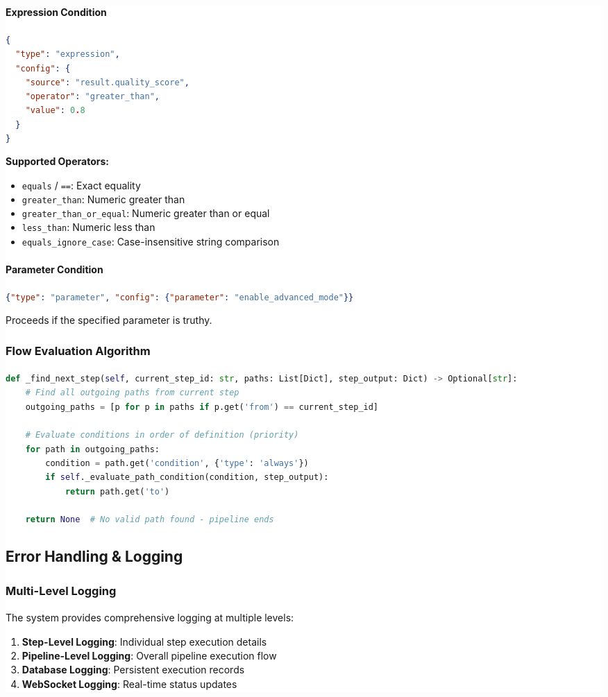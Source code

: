 #### Expression Condition
```json
{
  "type": "expression",
  "config": {
    "source": "result.quality_score",
    "operator": "greater_than",
    "value": 0.8
  }
}
```

**Supported Operators:**
- `equals` / `==`: Exact equality
- `greater_than`: Numeric greater than
- `greater_than_or_equal`: Numeric greater than or equal
- `less_than`: Numeric less than
- `equals_ignore_case`: Case-insensitive string comparison

#### Parameter Condition
```json
{"type": "parameter", "config": {"parameter": "enable_advanced_mode"}}
```
Proceeds if the specified parameter is truthy.

### Flow Evaluation Algorithm

```python
def _find_next_step(self, current_step_id: str, paths: List[Dict], step_output: Dict) -> Optional[str]:
    # Find all outgoing paths from current step
    outgoing_paths = [p for p in paths if p.get('from') == current_step_id]

    # Evaluate conditions in order of definition (priority)
    for path in outgoing_paths:
        condition = path.get('condition', {'type': 'always'})
        if self._evaluate_path_condition(condition, step_output):
            return path.get('to')

    return None  # No valid path found - pipeline ends
```

## Error Handling & Logging

### Multi-Level Logging

The system provides comprehensive logging at multiple levels:

1. **Step-Level Logging**: Individual step execution details
2. **Pipeline-Level Logging**: Overall pipeline execution flow
3. **Database Logging**: Persistent execution records
4. **WebSocket Logging**: Real-time status updates
